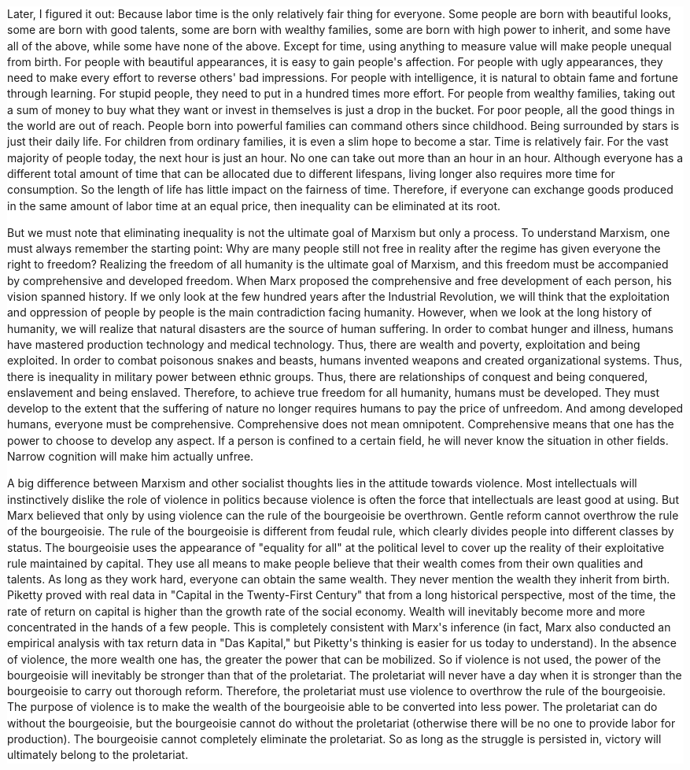 Later, I figured it out: Because labor time is the only relatively fair thing for everyone. Some people are born with beautiful looks, some are born with good talents, some are born with wealthy families, some are born with high power to inherit, and some have all of the above, while some have none of the above. Except for time, using anything to measure value will make people unequal from birth. For people with beautiful appearances, it is easy to gain people's affection. For people with ugly appearances, they need to make every effort to reverse others' bad impressions. For people with intelligence, it is natural to obtain fame and fortune through learning. For stupid people, they need to put in a hundred times more effort. For people from wealthy families, taking out a sum of money to buy what they want or invest in themselves is just a drop in the bucket. For poor people, all the good things in the world are out of reach. People born into powerful families can command others since childhood. Being surrounded by stars is just their daily life. For children from ordinary families, it is even a slim hope to become a star. Time is relatively fair. For the vast majority of people today, the next hour is just an hour. No one can take out more than an hour in an hour. Although everyone has a different total amount of time that can be allocated due to different lifespans, living longer also requires more time for consumption. So the length of life has little impact on the fairness of time. Therefore, if everyone can exchange goods produced in the same amount of labor time at an equal price, then inequality can be eliminated at its root.

But we must note that eliminating inequality is not the ultimate goal of Marxism but only a process. To understand Marxism, one must always remember the starting point: Why are many people still not free in reality after the regime has given everyone the right to freedom? Realizing the freedom of all humanity is the ultimate goal of Marxism, and this freedom must be accompanied by comprehensive and developed freedom. When Marx proposed the comprehensive and free development of each person, his vision spanned history. If we only look at the few hundred years after the Industrial Revolution, we will think that the exploitation and oppression of people by people is the main contradiction facing humanity. However, when we look at the long history of humanity, we will realize that natural disasters are the source of human suffering. In order to combat hunger and illness, humans have mastered production technology and medical technology. Thus, there are wealth and poverty, exploitation and being exploited. In order to combat poisonous snakes and beasts, humans invented weapons and created organizational systems. Thus, there is inequality in military power between ethnic groups. Thus, there are relationships of conquest and being conquered, enslavement and being enslaved. Therefore, to achieve true freedom for all humanity, humans must be developed. They must develop to the extent that the suffering of nature no longer requires humans to pay the price of unfreedom. And among developed humans, everyone must be comprehensive. Comprehensive does not mean omnipotent. Comprehensive means that one has the power to choose to develop any aspect. If a person is confined to a certain field, he will never know the situation in other fields. Narrow cognition will make him actually unfree.

A big difference between Marxism and other socialist thoughts lies in the attitude towards violence. Most intellectuals will instinctively dislike the role of violence in politics because violence is often the force that intellectuals are least good at using. But Marx believed that only by using violence can the rule of the bourgeoisie be overthrown. Gentle reform cannot overthrow the rule of the bourgeoisie. The rule of the bourgeoisie is different from feudal rule, which clearly divides people into different classes by status. The bourgeoisie uses the appearance of "equality for all" at the political level to cover up the reality of their exploitative rule maintained by capital. They use all means to make people believe that their wealth comes from their own qualities and talents. As long as they work hard, everyone can obtain the same wealth. They never mention the wealth they inherit from birth. Piketty proved with real data in "Capital in the Twenty-First Century" that from a long historical perspective, most of the time, the rate of return on capital is higher than the growth rate of the social economy. Wealth will inevitably become more and more concentrated in the hands of a few people. This is completely consistent with Marx's inference (in fact, Marx also conducted an empirical analysis with tax return data in "Das Kapital," but Piketty's thinking is easier for us today to understand). In the absence of violence, the more wealth one has, the greater the power that can be mobilized. So if violence is not used, the power of the bourgeoisie will inevitably be stronger than that of the proletariat. The proletariat will never have a day when it is stronger than the bourgeoisie to carry out thorough reform. Therefore, the proletariat must use violence to overthrow the rule of the bourgeoisie. The purpose of violence is to make the wealth of the bourgeoisie able to be converted into less power. The proletariat can do without the bourgeoisie, but the bourgeoisie cannot do without the proletariat (otherwise there will be no one to provide labor for production). The bourgeoisie cannot completely eliminate the proletariat. So as long as the struggle is persisted in, victory will ultimately belong to the proletariat.

